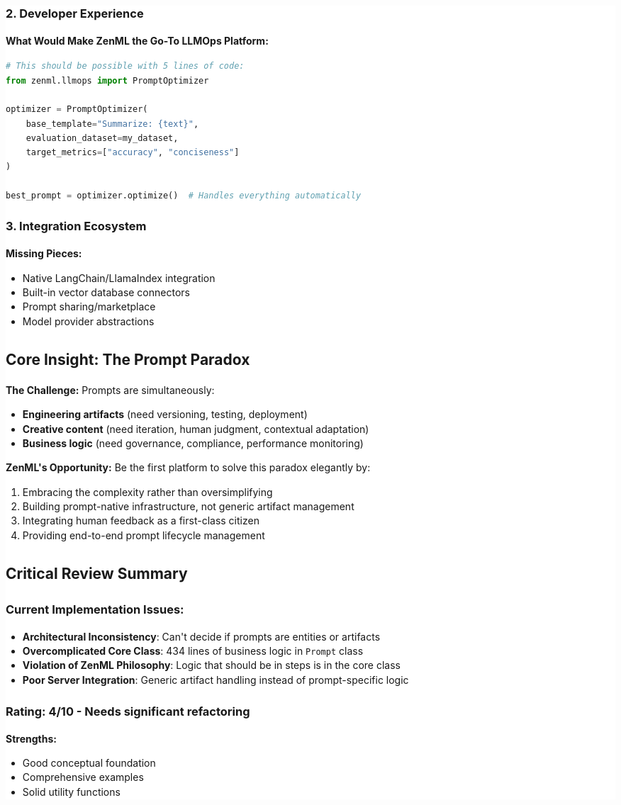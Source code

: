 ### **2. Developer Experience**

**What Would Make ZenML the Go-To LLMOps Platform:**

```python
# This should be possible with 5 lines of code:
from zenml.llmops import PromptOptimizer

optimizer = PromptOptimizer(
    base_template="Summarize: {text}",
    evaluation_dataset=my_dataset,
    target_metrics=["accuracy", "conciseness"]
)

best_prompt = optimizer.optimize()  # Handles everything automatically
```

### **3. Integration Ecosystem**

**Missing Pieces:**
- Native LangChain/LlamaIndex integration
- Built-in vector database connectors
- Prompt sharing/marketplace
- Model provider abstractions

## **Core Insight: The Prompt Paradox**

**The Challenge:** Prompts are simultaneously:
- **Engineering artifacts** (need versioning, testing, deployment)
- **Creative content** (need iteration, human judgment, contextual adaptation)
- **Business logic** (need governance, compliance, performance monitoring)

**ZenML's Opportunity:** Be the first platform to solve this paradox elegantly by:
1. Embracing the complexity rather than oversimplifying
2. Building prompt-native infrastructure, not generic artifact management
3. Integrating human feedback as a first-class citizen
4. Providing end-to-end prompt lifecycle management

## **Critical Review Summary**

### **Current Implementation Issues:**
- **Architectural Inconsistency**: Can't decide if prompts are entities or artifacts
- **Overcomplicated Core Class**: 434 lines of business logic in `Prompt` class
- **Violation of ZenML Philosophy**: Logic that should be in steps is in the core class
- **Poor Server Integration**: Generic artifact handling instead of prompt-specific logic

### **Rating: 4/10** - Needs significant refactoring

**Strengths:** 
- Good conceptual foundation
- Comprehensive examples
- Solid utility functions
